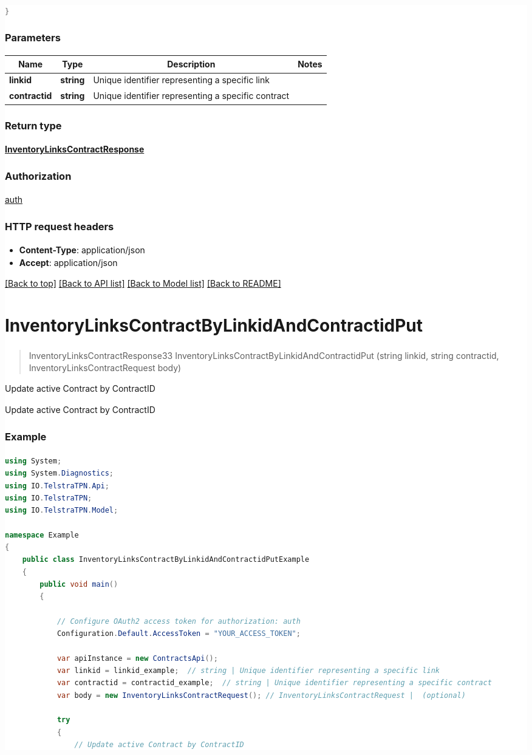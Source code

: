 ```csharp
}
```

### Parameters

Name | Type | Description  | Notes
------------- | ------------- | ------------- | -------------
 **linkid** | **string**| Unique identifier representing a specific link | 
 **contractid** | **string**| Unique identifier representing a specific contract | 

### Return type

[**InventoryLinksContractResponse**](InventoryLinksContractResponse.md)

### Authorization

[auth](../README.md#auth)

### HTTP request headers

 - **Content-Type**: application/json
 - **Accept**: application/json

[[Back to top]](#) [[Back to API list]](../README.md#documentation-for-api-endpoints) [[Back to Model list]](../README.md#documentation-for-models) [[Back to README]](../README.md)

<a name="inventorylinkscontractbylinkidandcontractidput"></a>
# **InventoryLinksContractByLinkidAndContractidPut**
> InventoryLinksContractResponse33 InventoryLinksContractByLinkidAndContractidPut (string linkid, string contractid, InventoryLinksContractRequest body)

Update active Contract by ContractID

Update active Contract by ContractID

### Example
```csharp
using System;
using System.Diagnostics;
using IO.TelstraTPN.Api;
using IO.TelstraTPN;
using IO.TelstraTPN.Model;

namespace Example
{
    public class InventoryLinksContractByLinkidAndContractidPutExample
    {
        public void main()
        {
            
            // Configure OAuth2 access token for authorization: auth
            Configuration.Default.AccessToken = "YOUR_ACCESS_TOKEN";

            var apiInstance = new ContractsApi();
            var linkid = linkid_example;  // string | Unique identifier representing a specific link
            var contractid = contractid_example;  // string | Unique identifier representing a specific contract
            var body = new InventoryLinksContractRequest(); // InventoryLinksContractRequest |  (optional) 

            try
            {
                // Update active Contract by ContractID
```